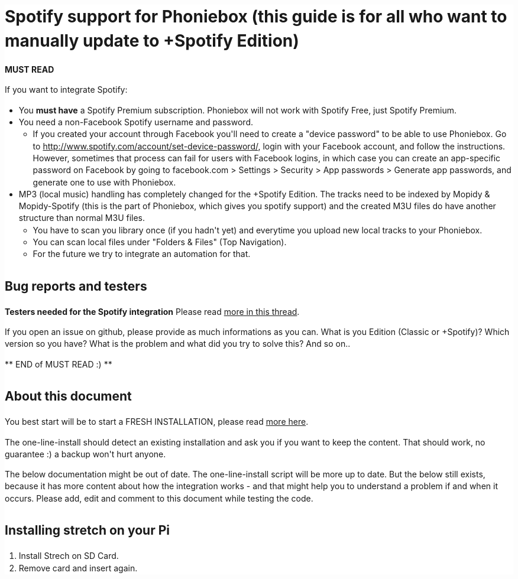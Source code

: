
# Spotify support for Phoniebox (this guide is for all who want to manually update to +Spotify Edition)

**MUST READ**

If you want to integrate Spotify:

* You **must have** a Spotify Premium subscription. Phoniebox will not work with Spotify Free, just Spotify Premium. 
* You need a non-Facebook Spotify username and password. 
  * If you created your account through Facebook you'll need to create a "device password" to be able to use Phoniebox. Go to http://www.spotify.com/account/set-device-password/, login with your Facebook account, and follow the instructions. However, sometimes that process can fail for users with Facebook logins, in which case you can create an app-specific password on Facebook by going to facebook.com > Settings > Security > App passwords > Generate app passwords, and generate one to use with Phoniebox.
* MP3 (local music) handling has completely changed for the +Spotify Edition. The tracks  need to be indexed by Mopidy & Mopidy-Spotify (this is the part of Phoniebox, which gives you spotify support) and the created M3U files do have another structure than normal M3U files.
  * You have to scan you library once (if you hadn't yet) and everytime you upload new local tracks to your Phoniebox.
  * You can scan local files under "Folders & Files" (Top Navigation).
  * For the future we try to integrate an automation for that.

## Bug reports and testers

**Testers needed for the Spotify integration** Please read [more in this thread](https://github.com/MiczFlor/RPi-Jukebox-RFID/issues/18#issuecomment-430140524).

If you open an issue on github, please provide as much informations as you can. What is you Edition (Classic or +Spotify)? Which version so you have? What is the problem and what did you try to solve this? And so on..

** END of MUST READ :) **

## About this document

You best start will be to start a FRESH INSTALLATION, please read [more here](https://github.com/MiczFlor/RPi-Jukebox-RFID/wiki/INSTALL-stretch#one-line-install-command).

The one-line-install should detect an existing installation and ask you if you want to keep the content. That should work, no guarantee :) a backup won't hurt anyone.

The below documentation might be out of date. The one-line-install script will be more up to date. But the below still exists, because it has more content about how the integration works - and that might help you to understand a problem if and when it occurs. Please add, edit and comment to this document while testing the code.

## Installing stretch on your Pi

1. Install Strech on SD Card.
2. Remove card and insert again.
